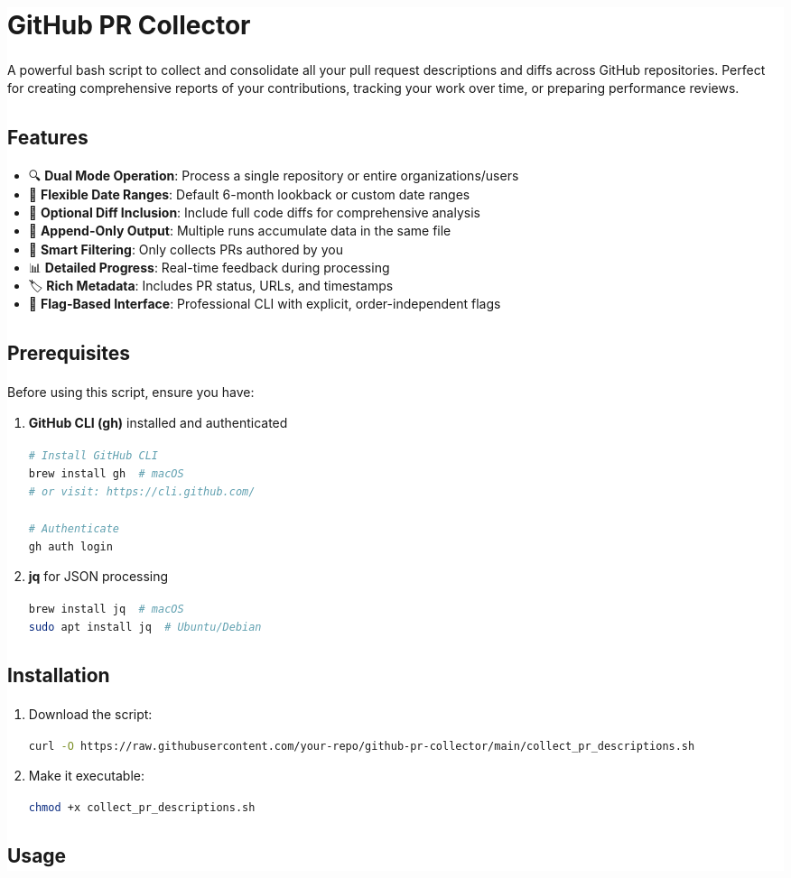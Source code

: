 # GitHub PR Collector

A powerful bash script to collect and consolidate all your pull request descriptions and diffs across GitHub repositories. Perfect for creating comprehensive reports of your contributions, tracking your work over time, or preparing performance reviews.

## Features

- 🔍 **Dual Mode Operation**: Process a single repository or entire organizations/users
- 📅 **Flexible Date Ranges**: Default 6-month lookback or custom date ranges
- 🔧 **Optional Diff Inclusion**: Include full code diffs for comprehensive analysis
- 📁 **Append-Only Output**: Multiple runs accumulate data in the same file
- 🎯 **Smart Filtering**: Only collects PRs authored by you
- 📊 **Detailed Progress**: Real-time feedback during processing
- 🏷️ **Rich Metadata**: Includes PR status, URLs, and timestamps
- 🚀 **Flag-Based Interface**: Professional CLI with explicit, order-independent flags

## Prerequisites

Before using this script, ensure you have:

1. **GitHub CLI (gh)** installed and authenticated
   ```bash
   # Install GitHub CLI
   brew install gh  # macOS
   # or visit: https://cli.github.com/
   
   # Authenticate
   gh auth login
   ```

2. **jq** for JSON processing
   ```bash
   brew install jq  # macOS
   sudo apt install jq  # Ubuntu/Debian
   ```

## Installation

1. Download the script:
   ```bash
   curl -O https://raw.githubusercontent.com/your-repo/github-pr-collector/main/collect_pr_descriptions.sh
   ```

2. Make it executable:
   ```bash
   chmod +x collect_pr_descriptions.sh
   ```

## Usage

